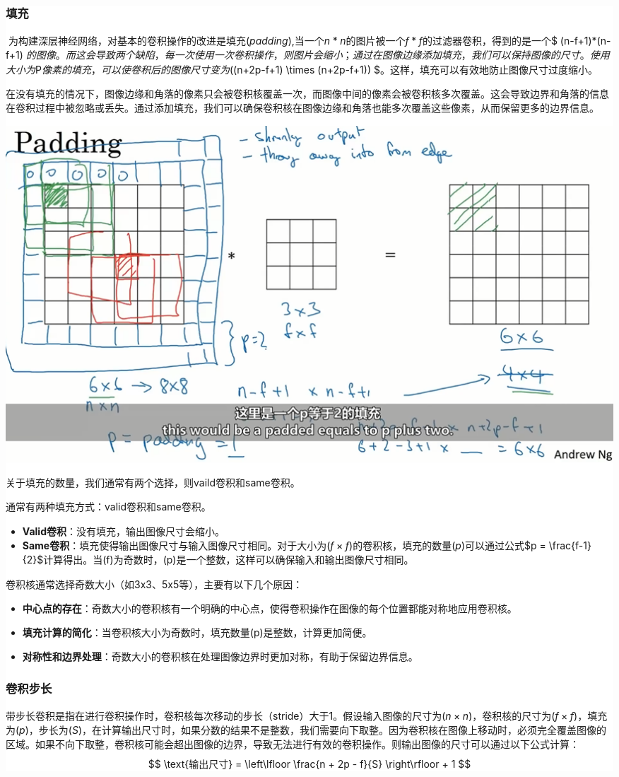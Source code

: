 ### 填充

​	为构建深层神经网络，对基本的卷积操作的改进是填充$(padding)$,当一个$n*n$的图片被一个$f*f$的过滤器卷积，得到的是一个$ (n-f+1)*(n-f+1) $的图像。而这会导致两个缺陷，每一次使用一次卷积操作，则图片会缩小；通过在图像边缘添加填充，我们可以保持图像的尺寸。使用大小为$P$像素的填充，可以使卷积后的图像尺寸变为$((n+2p-f+1) \times (n+2p-f+1)) $。这样，填充可以有效地防止图像尺寸过度缩小。

​	在没有填充的情况下，图像边缘和角落的像素只会被卷积核覆盖一次，而图像中间的像素会被卷积核多次覆盖。这会导致边界和角落的信息在卷积过程中被忽略或丢失。通过添加填充，我们可以确保卷积核在图像边缘和角落也能多次覆盖这些像素，从而保留更多的边界信息。	

![image-20240709190641503](images/image-20240709190641503.png)

关于填充的数量，我们通常有两个选择，则vaild卷积和same卷积。 

通常有两种填充方式：valid卷积和same卷积。

- **Valid卷积**：没有填充，输出图像尺寸会缩小。
- **Same卷积**：填充使得输出图像尺寸与输入图像尺寸相同。对于大小为$(f \times f)$的卷积核，填充的数量$(p)$可以通过公式$p = \frac{f-1}{2}$计算得出。当(f)为奇数时，(p)是一个整数，这样可以确保输入和输出图像尺寸相同。

卷积核通常选择奇数大小（如3x3、5x5等），主要有以下几个原因：

- **中心点的存在**：奇数大小的卷积核有一个明确的中心点，使得卷积操作在图像的每个位置都能对称地应用卷积核。

- **填充计算的简化**：当卷积核大小为奇数时，填充数量(p)是整数，计算更加简便。

- **对称性和边界处理**：奇数大小的卷积核在处理图像边界时更加对称，有助于保留边界信息。

### 卷积步长

​	带步长卷积是指在进行卷积操作时，卷积核每次移动的步长（stride）大于1。假设输入图像的尺寸为$(n \times n)$，卷积核的尺寸为$(f \times f)$，填充为$(p)$，步长为$(S)$，在计算输出尺寸时，如果分数的结果不是整数，我们需要向下取整。因为卷积核在图像上移动时，必须完全覆盖图像的区域。如果不向下取整，卷积核可能会超出图像的边界，导致无法进行有效的卷积操作。则输出图像的尺寸可以通过以下公式计算：
$$
\text{输出尺寸} = \left\lfloor \frac{n + 2p - f}{S} \right\rfloor + 1
$$